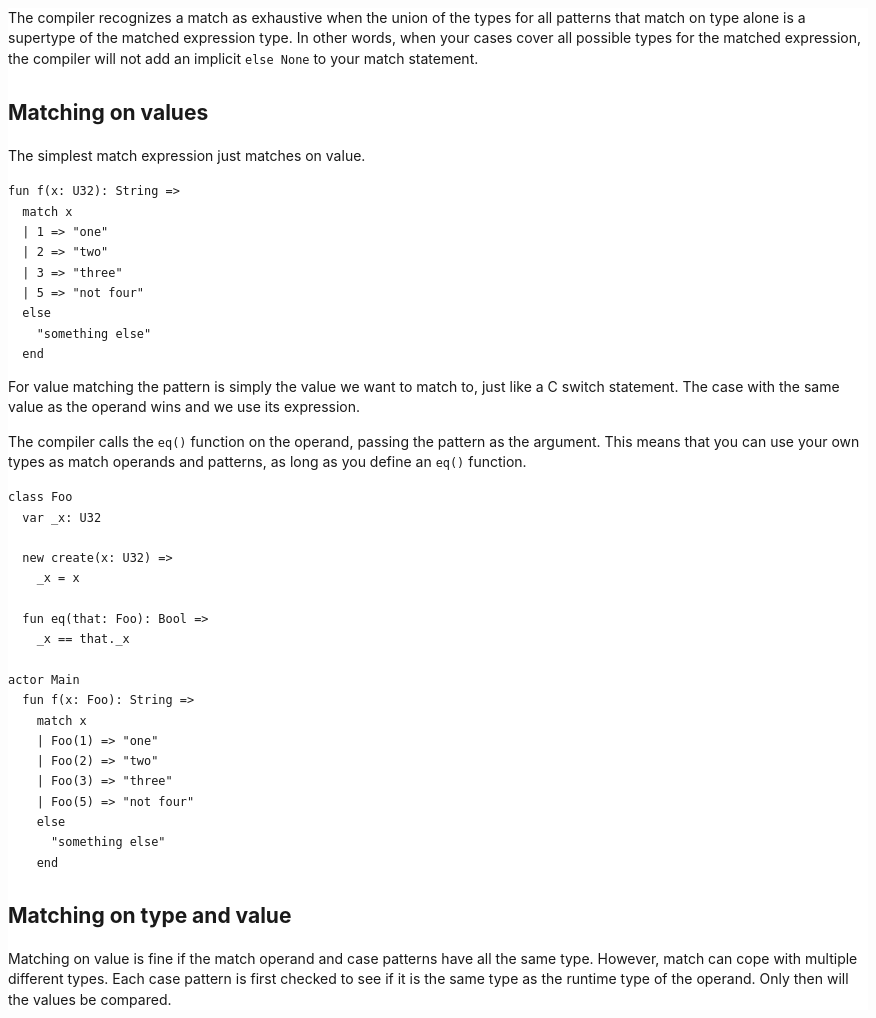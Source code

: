 The compiler recognizes a match as exhaustive when the union of the types for all patterns that match on type alone is a supertype of the matched expression type. In other words, when your cases cover all possible types for the matched expression, the compiler will not add an implicit `else None` to your match statement.

## Matching on values

The simplest match expression just matches on value.

```pony
fun f(x: U32): String =>
  match x
  | 1 => "one"
  | 2 => "two"
  | 3 => "three"
  | 5 => "not four"
  else
    "something else"
  end
```

For value matching the pattern is simply the value we want to match to, just like a C switch statement. The case with the same value as the operand wins and we use its expression.

The compiler calls the `eq()` function on the operand, passing the pattern as the argument. This means that you can use your own types as match operands and patterns, as long as you define an `eq()` function.

```pony
class Foo
  var _x: U32

  new create(x: U32) =>
    _x = x

  fun eq(that: Foo): Bool =>
    _x == that._x

actor Main
  fun f(x: Foo): String =>
    match x
    | Foo(1) => "one"
    | Foo(2) => "two"
    | Foo(3) => "three"
    | Foo(5) => "not four"
    else
      "something else"
    end
```

## Matching on type and value

Matching on value is fine if the match operand and case patterns have all the same type. However, match can cope with multiple different types. Each case pattern is first checked to see if it is the same type as the runtime type of the operand. Only then will the values be compared.
